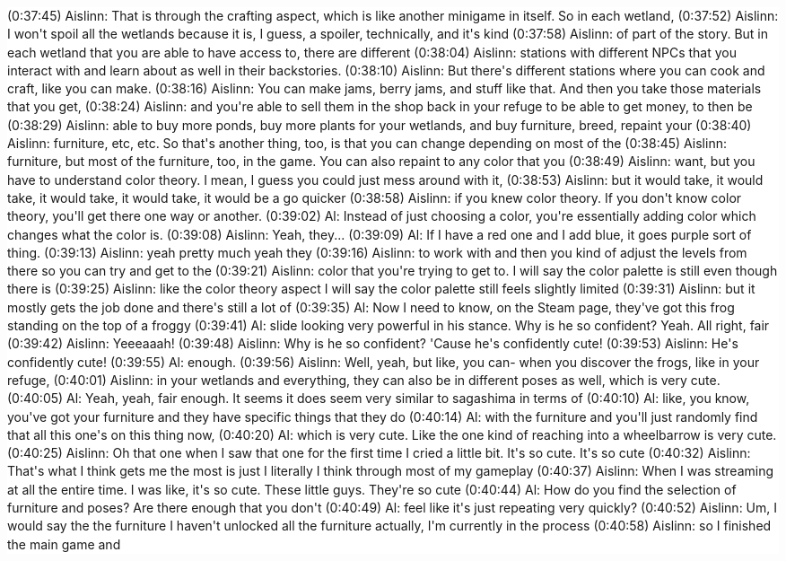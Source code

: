 (0:37:45) Aislinn: That is through the crafting aspect, which is like another minigame in itself. So in each wetland,
(0:37:52) Aislinn: I won't spoil all the wetlands because it is, I guess, a spoiler, technically, and it's kind
(0:37:58) Aislinn: of part of the story. But in each wetland that you are able to have access to, there are different
(0:38:04) Aislinn: stations with different NPCs that you interact with and learn about as well in their backstories.
(0:38:10) Aislinn: But there's different stations where you can cook and craft, like you can make.
(0:38:16) Aislinn: You can make jams, berry jams, and stuff like that. And then you take those materials that you get,
(0:38:24) Aislinn: and you're able to sell them in the shop back in your refuge to be able to get money, to then be
(0:38:29) Aislinn: able to buy more ponds, buy more plants for your wetlands, and buy furniture, breed, repaint your
(0:38:40) Aislinn: furniture, etc, etc. So that's another thing, too, is that you can change depending on most of the
(0:38:45) Aislinn: furniture, but most of the furniture, too, in the game. You can also repaint to any color that you
(0:38:49) Aislinn: want, but you have to understand color theory. I mean, I guess you could just mess around with it,
(0:38:53) Aislinn: but it would take, it would take, it would take, it would take, it would be a go quicker
(0:38:58) Aislinn: if you knew color theory. If you don't know color theory, you'll get there one way or another.
(0:39:02) Al: Instead of just choosing a color, you're essentially adding color which changes what the color is.
(0:39:08) Aislinn: Yeah, they...
(0:39:09) Al: If I have a red one and I add blue, it goes purple sort of thing.
(0:39:13) Aislinn: yeah pretty much yeah they
(0:39:16) Aislinn: to work with and then you kind of adjust the levels from there so you can try and get to the
(0:39:21) Aislinn: color that you're trying to get to. I will say the color palette is still even though there is
(0:39:25) Aislinn: like the color theory aspect I will say the color palette still feels slightly limited
(0:39:31) Aislinn: but it mostly gets the job done and there's still a lot of
(0:39:35) Al: Now I need to know, on the Steam page, they've got this frog standing on the top of a froggy
(0:39:41) Al: slide looking very powerful in his stance. Why is he so confident? Yeah. All right, fair
(0:39:42) Aislinn: Yeeeaaah!
(0:39:48) Aislinn: Why is he so confident? 'Cause he's confidently cute!
(0:39:53) Aislinn: He's confidently cute!
(0:39:55) Al: enough.
(0:39:56) Aislinn: Well, yeah, but like, you can- when you discover the frogs, like in your refuge,
(0:40:01) Aislinn: in your wetlands and everything, they can also be in different poses as well, which is very cute.
(0:40:05) Al: Yeah, yeah, fair enough. It seems it does seem very similar to sagashima in terms of
(0:40:10) Al: like, you know, you've got your furniture and they have specific things that they do
(0:40:14) Al: with the furniture and you'll just randomly find that all this one's on this thing now,
(0:40:20) Al: which is very cute. Like the one kind of reaching into a wheelbarrow is very cute.
(0:40:25) Aislinn: Oh that one when I saw that one for the first time I cried a little bit. It's so cute. It's so cute
(0:40:32) Aislinn: That's what I think gets me the most is just I literally I think through most of my gameplay
(0:40:37) Aislinn: When I was streaming at all the entire time. I was like, it's so cute. These little guys. They're so cute
(0:40:44) Al: How do you find the selection of furniture and poses? Are there enough that you don't
(0:40:49) Al: feel like it's just repeating very quickly?
(0:40:52) Aislinn: Um, I would say the the furniture I haven't unlocked all the furniture actually, I'm currently in the process
(0:40:58) Aislinn: so I finished the main game and